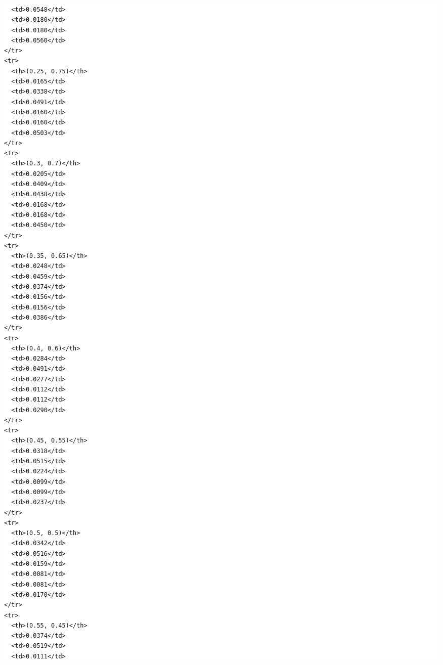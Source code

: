       <td>0.0548</td>
      <td>0.0180</td>
      <td>0.0180</td>
      <td>0.0560</td>
    </tr>
    <tr>
      <th>(0.25, 0.75)</th>
      <td>0.0165</td>
      <td>0.0338</td>
      <td>0.0491</td>
      <td>0.0160</td>
      <td>0.0160</td>
      <td>0.0503</td>
    </tr>
    <tr>
      <th>(0.3, 0.7)</th>
      <td>0.0205</td>
      <td>0.0409</td>
      <td>0.0438</td>
      <td>0.0168</td>
      <td>0.0168</td>
      <td>0.0450</td>
    </tr>
    <tr>
      <th>(0.35, 0.65)</th>
      <td>0.0248</td>
      <td>0.0459</td>
      <td>0.0374</td>
      <td>0.0156</td>
      <td>0.0156</td>
      <td>0.0386</td>
    </tr>
    <tr>
      <th>(0.4, 0.6)</th>
      <td>0.0284</td>
      <td>0.0491</td>
      <td>0.0277</td>
      <td>0.0112</td>
      <td>0.0112</td>
      <td>0.0290</td>
    </tr>
    <tr>
      <th>(0.45, 0.55)</th>
      <td>0.0318</td>
      <td>0.0515</td>
      <td>0.0224</td>
      <td>0.0099</td>
      <td>0.0099</td>
      <td>0.0237</td>
    </tr>
    <tr>
      <th>(0.5, 0.5)</th>
      <td>0.0342</td>
      <td>0.0516</td>
      <td>0.0159</td>
      <td>0.0081</td>
      <td>0.0081</td>
      <td>0.0170</td>
    </tr>
    <tr>
      <th>(0.55, 0.45)</th>
      <td>0.0374</td>
      <td>0.0519</td>
      <td>0.0111</td>